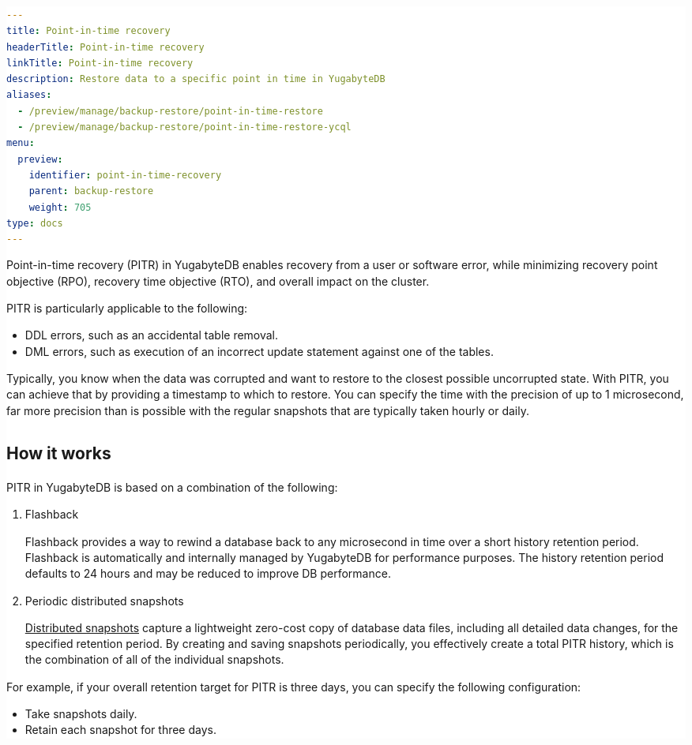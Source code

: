 ```yaml
---
title: Point-in-time recovery
headerTitle: Point-in-time recovery
linkTitle: Point-in-time recovery
description: Restore data to a specific point in time in YugabyteDB
aliases:
  - /preview/manage/backup-restore/point-in-time-restore
  - /preview/manage/backup-restore/point-in-time-restore-ycql
menu:
  preview:
    identifier: point-in-time-recovery
    parent: backup-restore
    weight: 705
type: docs
---
```


Point-in-time recovery (PITR) in YugabyteDB enables recovery from a user or software error, while minimizing recovery point objective (RPO), recovery time objective (RTO), and overall impact on the cluster.

PITR is particularly applicable to the following:

- DDL errors, such as an accidental table removal.
- DML errors, such as execution of an incorrect update statement against one of the tables.

Typically, you know when the data was corrupted and want to restore to the closest possible uncorrupted state. With PITR, you can achieve that by providing a timestamp to which to restore. You can specify the time with the precision of up to 1 microsecond, far more precision than is possible with the regular snapshots that are typically taken hourly or daily.

## How it works

PITR in YugabyteDB is based on a combination of the following:

1. Flashback

    Flashback provides a way to rewind a database back to any microsecond in time over a short history retention period. Flashback is automatically and internally managed by YugabyteDB for performance purposes. The history retention period defaults to 24 hours and may be reduced to improve DB performance.

1. Periodic distributed snapshots

    [Distributed snapshots](../snapshot-ysql) capture a lightweight zero-cost copy of database data files, including all detailed data changes, for the specified retention period. By creating and saving snapshots periodically, you effectively create a total PITR history, which is the combination of all of the individual snapshots.

For example, if your overall retention target for PITR is three days, you can specify the following configuration:

- Take snapshots daily.
- Retain each snapshot for three days.
